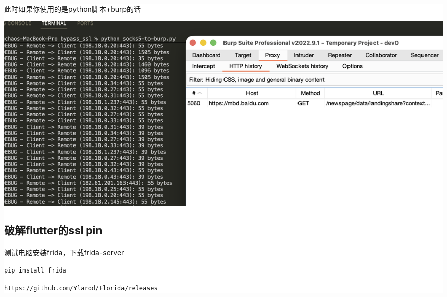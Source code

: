 此时如果你使用的是python脚本+burp的话

![image-20250921220404760](./img/image-20250921220404760.png)

## 破解flutter的ssl pin

测试电脑安装frida，下载frida-server

```
pip install frida
```

```
https://github.com/Ylarod/Florida/releases
```
